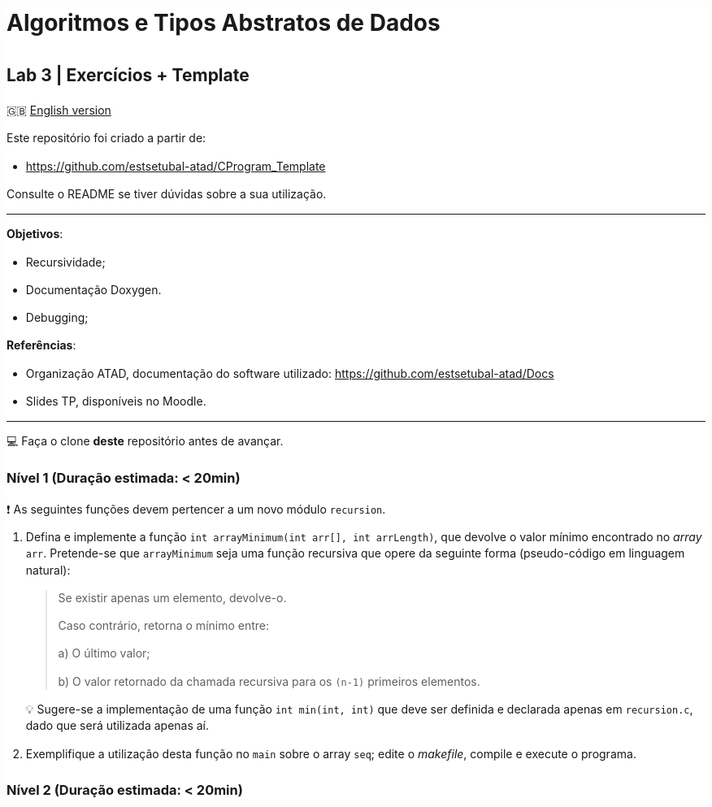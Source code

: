 # Algoritmos e Tipos Abstratos de Dados

## Lab 3 | Exercícios + Template  

:gb: [English version](README_en.md)

Este repositório foi criado a partir de:

- <https://github.com/estsetubal-atad/CProgram_Template> 

Consulte o README se tiver dúvidas sobre a sua utilização.

----

**Objetivos**:

- Recursividade;

- Documentação Doxygen.

- Debugging;

**Referências**:

- Organização ATAD, documentação do software utilizado: <https://github.com/estsetubal-atad/Docs>

- Slides TP, disponíveis no Moodle.

---

:computer: Faça o clone **deste** repositório antes de avançar.

### Nível 1 (Duração estimada: < 20min)

:exclamation: As seguintes funções devem pertencer a um novo módulo `recursion`.

1. Defina e implemente a função `int arrayMinimum(int arr[], int arrLength)`, que devolve o valor mínimo encontrado no *array* `arr`. Pretende-se que `arrayMinimum` seja uma função recursiva que opere da seguinte forma (pseudo-código em linguagem natural):

    >
    > Se existir apenas um elemento, devolve-o.  
    >
    > Caso contrário, retorna o mínimo entre:  
    >
    >    a) O último valor;  
    >
    >    b) O valor retornado da chamada recursiva para os `(n-1)` primeiros elementos. 
    >

    :bulb: Sugere-se a implementação de uma função `int min(int, int)` que deve ser definida e declarada apenas em `recursion.c`, dado que será utilizada apenas aí.

2. Exemplifique a utilização desta função no `main` sobre o array `seq`; edite o *makefile*, compile e execute o programa.

### Nível 2 (Duração estimada: < 20min)
